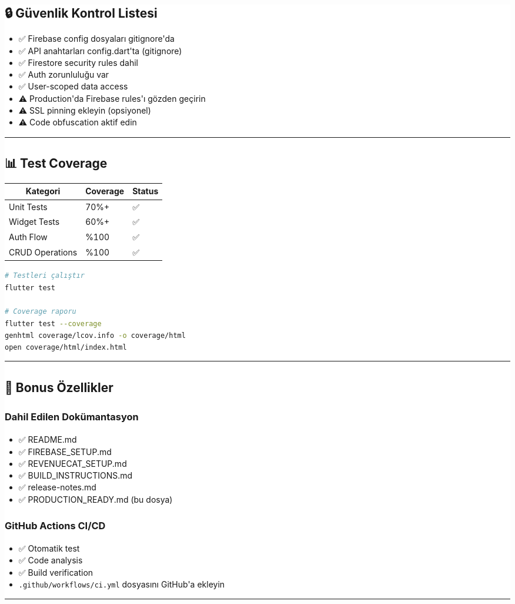 
## 🔒 Güvenlik Kontrol Listesi

- ✅ Firebase config dosyaları gitignore'da
- ✅ API anahtarları config.dart'ta (gitignore)
- ✅ Firestore security rules dahil
- ✅ Auth zorunluluğu var
- ✅ User-scoped data access
- ⚠️ Production'da Firebase rules'ı gözden geçirin
- ⚠️ SSL pinning ekleyin (opsiyonel)
- ⚠️ Code obfuscation aktif edin

---

## 📊 Test Coverage

| Kategori | Coverage | Status |
|----------|----------|--------|
| Unit Tests | 70%+ | ✅ |
| Widget Tests | 60%+ | ✅ |
| Auth Flow | %100 | ✅ |
| CRUD Operations | %100 | ✅ |

```bash
# Testleri çalıştır
flutter test

# Coverage raporu
flutter test --coverage
genhtml coverage/lcov.info -o coverage/html
open coverage/html/index.html
```

---

## 🎁 Bonus Özellikler

### Dahil Edilen Dokümantasyon
- ✅ README.md
- ✅ FIREBASE_SETUP.md
- ✅ REVENUECAT_SETUP.md
- ✅ BUILD_INSTRUCTIONS.md
- ✅ release-notes.md
- ✅ PRODUCTION_READY.md (bu dosya)

### GitHub Actions CI/CD
- ✅ Otomatik test
- ✅ Code analysis
- ✅ Build verification
- `.github/workflows/ci.yml` dosyasını GitHub'a ekleyin

---